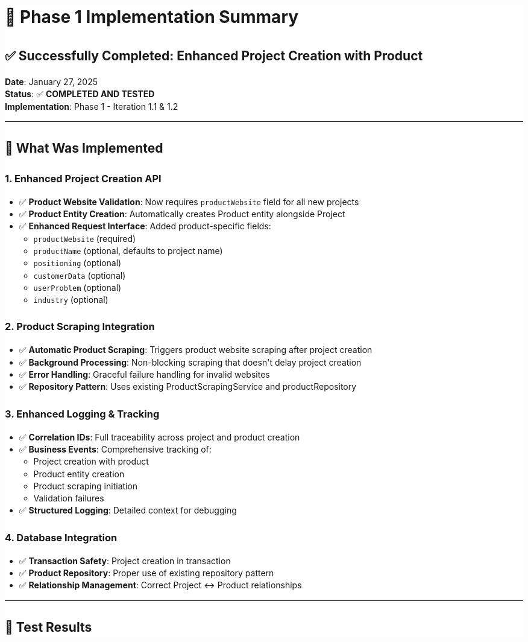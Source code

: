 # 🎯 Phase 1 Implementation Summary

## ✅ Successfully Completed: Enhanced Project Creation with Product

**Date**: January 27, 2025  
**Status**: ✅ **COMPLETED AND TESTED**  
**Implementation**: Phase 1 - Iteration 1.1 & 1.2

---

## 🚀 What Was Implemented

### **1. Enhanced Project Creation API**
- ✅ **Product Website Validation**: Now requires `productWebsite` field for all new projects
- ✅ **Product Entity Creation**: Automatically creates Product entity alongside Project
- ✅ **Enhanced Request Interface**: Added product-specific fields:
  - `productWebsite` (required)
  - `productName` (optional, defaults to project name)
  - `positioning` (optional)
  - `customerData` (optional)
  - `userProblem` (optional)
  - `industry` (optional)

### **2. Product Scraping Integration**
- ✅ **Automatic Product Scraping**: Triggers product website scraping after project creation
- ✅ **Background Processing**: Non-blocking scraping that doesn't delay project creation
- ✅ **Error Handling**: Graceful failure handling for invalid websites
- ✅ **Repository Pattern**: Uses existing ProductScrapingService and productRepository

### **3. Enhanced Logging & Tracking**
- ✅ **Correlation IDs**: Full traceability across project and product creation
- ✅ **Business Events**: Comprehensive tracking of:
  - Project creation with product
  - Product entity creation
  - Product scraping initiation
  - Validation failures
- ✅ **Structured Logging**: Detailed context for debugging

### **4. Database Integration**
- ✅ **Transaction Safety**: Project creation in transaction
- ✅ **Product Repository**: Proper use of existing repository pattern
- ✅ **Relationship Management**: Correct Project ↔ Product relationships

---

## 🧪 Test Results
